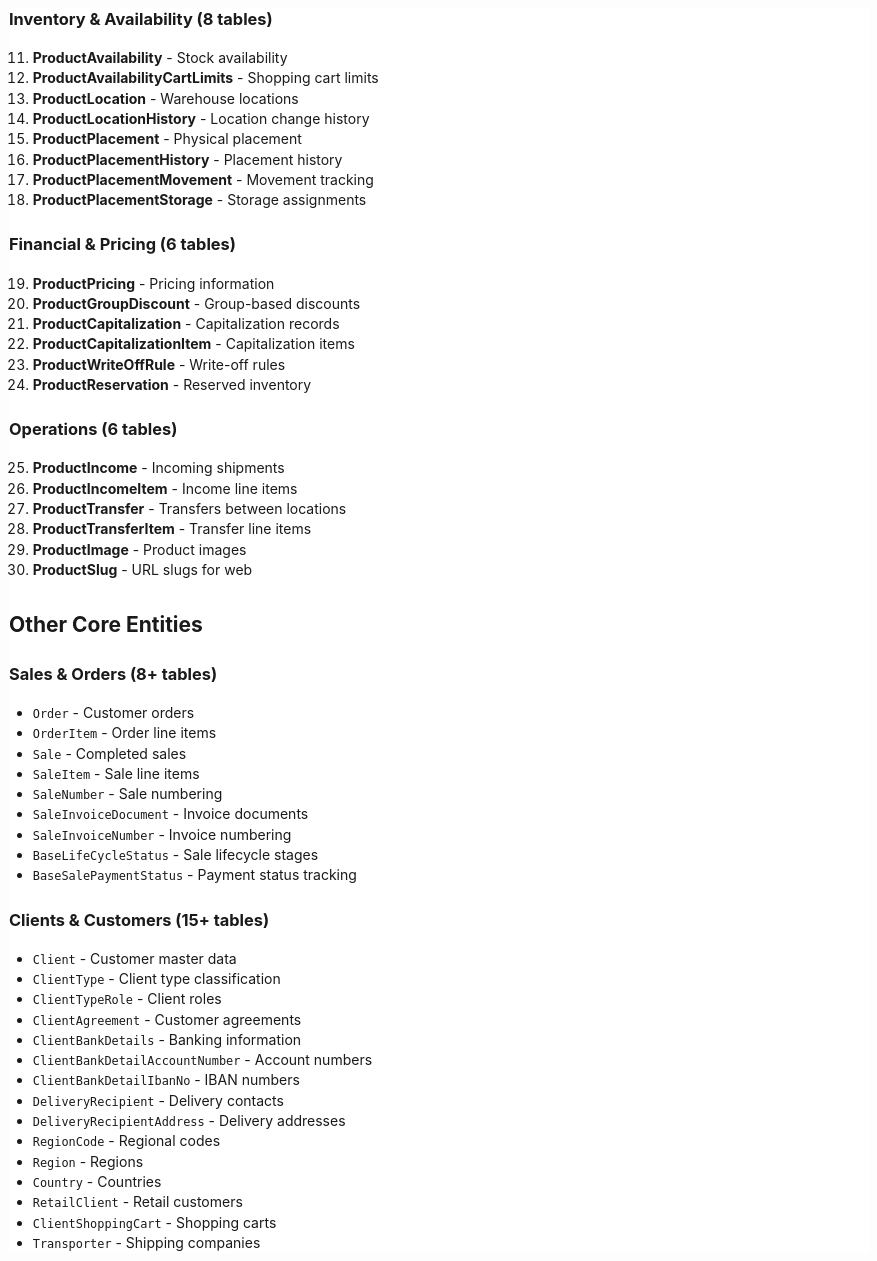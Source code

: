 ### Inventory & Availability (8 tables)

11. **ProductAvailability** - Stock availability
12. **ProductAvailabilityCartLimits** - Shopping cart limits
13. **ProductLocation** - Warehouse locations
14. **ProductLocationHistory** - Location change history
15. **ProductPlacement** - Physical placement
16. **ProductPlacementHistory** - Placement history
17. **ProductPlacementMovement** - Movement tracking
18. **ProductPlacementStorage** - Storage assignments

### Financial & Pricing (6 tables)

19. **ProductPricing** - Pricing information
20. **ProductGroupDiscount** - Group-based discounts
21. **ProductCapitalization** - Capitalization records
22. **ProductCapitalizationItem** - Capitalization items
23. **ProductWriteOffRule** - Write-off rules
24. **ProductReservation** - Reserved inventory

### Operations (6 tables)

25. **ProductIncome** - Incoming shipments
26. **ProductIncomeItem** - Income line items
27. **ProductTransfer** - Transfers between locations
28. **ProductTransferItem** - Transfer line items
29. **ProductImage** - Product images
30. **ProductSlug** - URL slugs for web

## Other Core Entities

### Sales & Orders (8+ tables)
- `Order` - Customer orders
- `OrderItem` - Order line items
- `Sale` - Completed sales
- `SaleItem` - Sale line items
- `SaleNumber` - Sale numbering
- `SaleInvoiceDocument` - Invoice documents
- `SaleInvoiceNumber` - Invoice numbering
- `BaseLifeCycleStatus` - Sale lifecycle stages
- `BaseSalePaymentStatus` - Payment status tracking

### Clients & Customers (15+ tables)
- `Client` - Customer master data
- `ClientType` - Client type classification
- `ClientTypeRole` - Client roles
- `ClientAgreement` - Customer agreements
- `ClientBankDetails` - Banking information
- `ClientBankDetailAccountNumber` - Account numbers
- `ClientBankDetailIbanNo` - IBAN numbers
- `DeliveryRecipient` - Delivery contacts
- `DeliveryRecipientAddress` - Delivery addresses
- `RegionCode` - Regional codes
- `Region` - Regions
- `Country` - Countries
- `RetailClient` - Retail customers
- `ClientShoppingCart` - Shopping carts
- `Transporter` - Shipping companies
